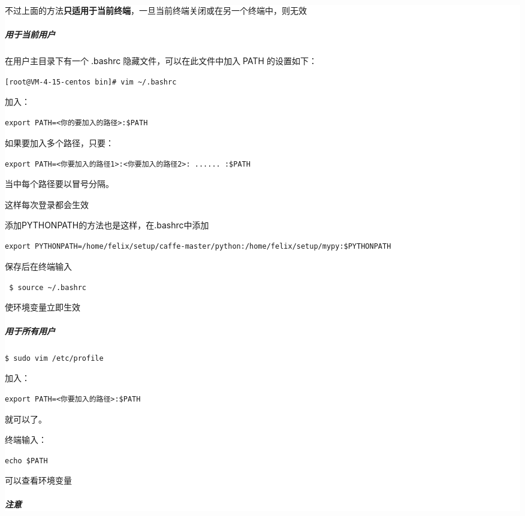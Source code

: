 不过上面的方法**只适用于当前终端**，一旦当前终端关闭或在另一个终端中，则无效

##### **用于当前用户**

在用户主目录下有一个 .bashrc 隐藏文件，可以在此文件中加入 PATH 的设置如下：

```shell
[root@VM-4-15-centos bin]# vim ~/.bashrc
```

加入：

```shell
export PATH=<你的要加入的路径>:$PATH
```

如果要加入多个路径，只要：

```shell
export PATH=<你要加入的路径1>:<你要加入的路径2>: ...... :$PATH
```

当中每个路径要以冒号分隔。

这样每次登录都会生效

添加PYTHONPATH的方法也是这样，在.bashrc中添加

```shell
export PYTHONPATH=/home/felix/setup/caffe-master/python:/home/felix/setup/mypy:$PYTHONPATH 
```

保存后在终端输入

```shell
 $ source ~/.bashrc 
```

使环境变量立即生效

##### 用于所有用户

```
$ sudo vim /etc/profile 
```

加入：

```shell
export PATH=<你要加入的路径>:$PATH
```

就可以了。

终端输入：

```shell
echo $PATH
```

 可以查看环境变量

##### 注意
